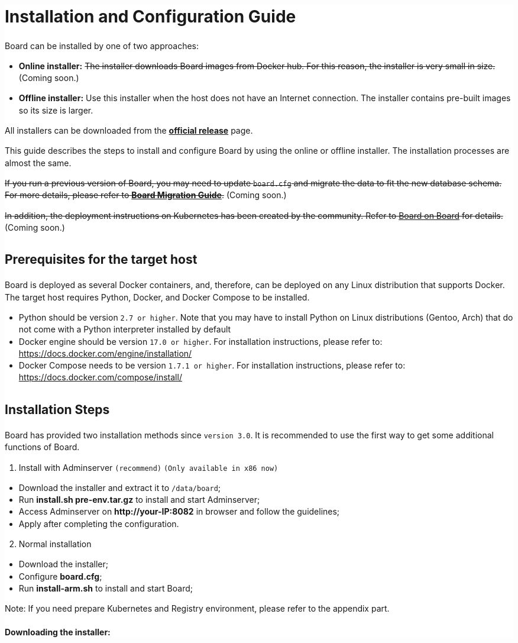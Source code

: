 # Installation and Configuration Guide
Board can be installed by one of two approaches: 

- **Online installer:** ~~The installer downloads Board images from Docker hub. For this reason, the installer is very small in size.~~ (Coming soon.)

- **Offline installer:** Use this installer when the host does not have an Internet connection. The installer contains pre-built images so its size is larger.


All installers can be downloaded from the **[official release](http://10.110.18.40:10080/inspursoft/board/releases)** page. 

This guide describes the steps to install and configure Board by using the online or offline installer. The installation processes are almost the same. 

~~If you run a previous version of Board, you may need to update ```board.cfg``` and migrate the data to fit the new database schema. For more details, please refer to **[Board Migration Guide](migration_guide.md)**.~~ (Coming soon.)

~~In addition, the deployment instructions on Kubernetes has been created by the community. Refer to [Board on Board](kubernetes_deployment.md) for details.~~ (Coming soon.)

## Prerequisites for the target host
Board is deployed as several Docker containers, and, therefore, can be deployed on any Linux distribution that supports Docker. The target host requires Python, Docker, and Docker Compose to be installed.  
* Python should be version `2.7 or higher`.  Note that you may have to install Python on Linux distributions (Gentoo, Arch) that do not come with a Python interpreter installed by default  
* Docker engine should be version `17.0 or higher`.  For installation instructions, please refer to: https://docs.docker.com/engine/installation/
* Docker Compose needs to be version `1.7.1 or higher`.  For installation instructions, please refer to: https://docs.docker.com/compose/install/

## Installation Steps

Board has provided two installation methods since `version 3.0`. It is recommended to use the first way to get some additional functions of Board.

1. Install with Adminserver `(recommend)` `(Only available in x86 now)`
  - Download the installer and extract it to `/data/board`;
  - Run **install.sh pre-env.tar.gz** to install and start Adminserver;
  - Access Adminserver on **http://your-IP:8082** in browser and follow the guidelines;
  - Apply after completing the configuration.
2. Normal installation
  - Download the installer;
  - Configure **board.cfg**;
  - Run **install-arm.sh** to install and start Board;

Note: If you need prepare Kubernetes and Registry environment, please refer to the appendix part.

#### Downloading the installer:
